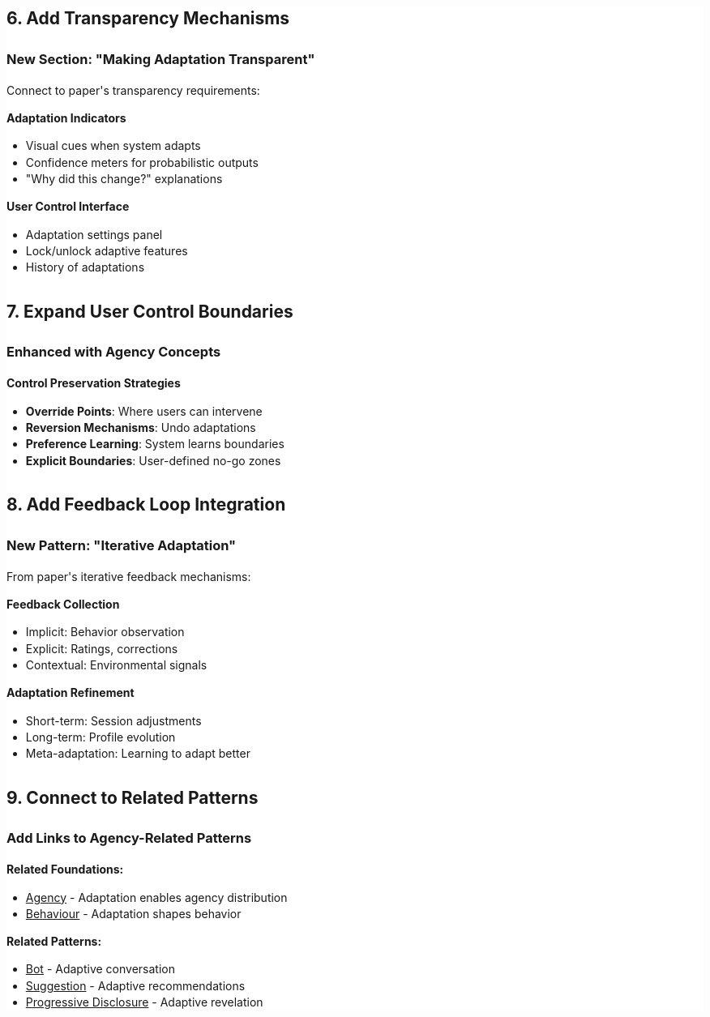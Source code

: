 ## 6. Add Transparency Mechanisms

### New Section: "Making Adaptation Transparent"

Connect to paper's transparency requirements:

**Adaptation Indicators**
- Visual cues when system adapts
- Confidence meters for probabilistic outputs
- "Why did this change?" explanations

**User Control Interface**
- Adaptation settings panel
- Lock/unlock adaptive features
- History of adaptations

## 7. Expand User Control Boundaries

### Enhanced with Agency Concepts

**Control Preservation Strategies**
- **Override Points**: Where users can intervene
- **Reversion Mechanisms**: Undo adaptations
- **Preference Learning**: System learns boundaries
- **Explicit Boundaries**: User-defined no-go zones

## 8. Add Feedback Loop Integration

### New Pattern: "Iterative Adaptation"

From paper's iterative feedback mechanisms:

**Feedback Collection**
- Implicit: Behavior observation
- Explicit: Ratings, corrections
- Contextual: Environmental signals

**Adaptation Refinement**
- Short-term: Session adjustments
- Long-term: Profile evolution
- Meta-adaptation: Learning to adapt better

## 9. Connect to Related Patterns

### Add Links to Agency-Related Patterns

**Related Foundations:**
- [Agency](../Agency.mdx) - Adaptation enables agency distribution
- [Behaviour](../Behaviour.mdx) - Adaptation shapes behavior

**Related Patterns:**
- [Bot](../patterns/Bot.mdx) - Adaptive conversation
- [Suggestion](../patterns/Suggestion.mdx) - Adaptive recommendations
- [Progressive Disclosure](../patterns/ProgressiveDisclosure.mdx) - Adaptive revelation

